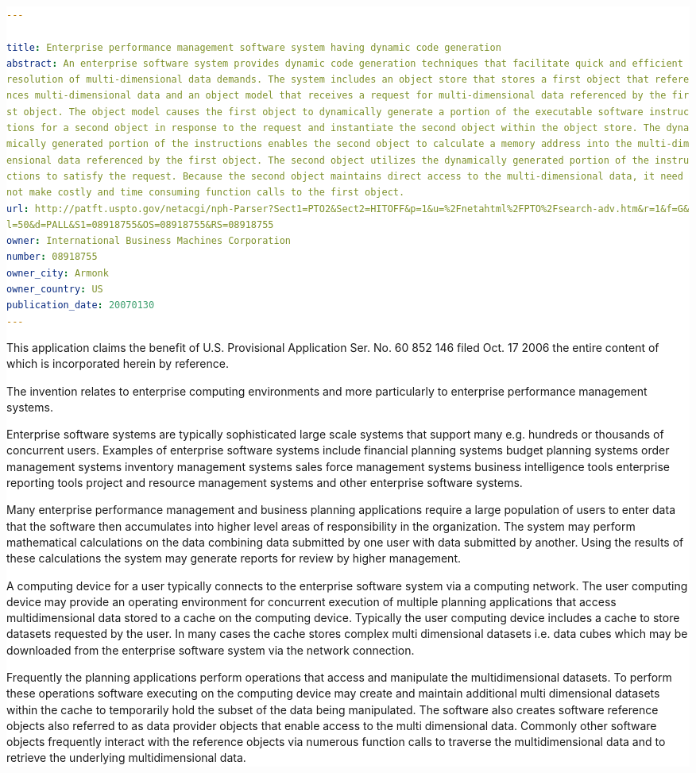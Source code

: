 ```yaml
---

title: Enterprise performance management software system having dynamic code generation
abstract: An enterprise software system provides dynamic code generation techniques that facilitate quick and efficient resolution of multi-dimensional data demands. The system includes an object store that stores a first object that references multi-dimensional data and an object model that receives a request for multi-dimensional data referenced by the first object. The object model causes the first object to dynamically generate a portion of the executable software instructions for a second object in response to the request and instantiate the second object within the object store. The dynamically generated portion of the instructions enables the second object to calculate a memory address into the multi-dimensional data referenced by the first object. The second object utilizes the dynamically generated portion of the instructions to satisfy the request. Because the second object maintains direct access to the multi-dimensional data, it need not make costly and time consuming function calls to the first object.
url: http://patft.uspto.gov/netacgi/nph-Parser?Sect1=PTO2&Sect2=HITOFF&p=1&u=%2Fnetahtml%2FPTO%2Fsearch-adv.htm&r=1&f=G&l=50&d=PALL&S1=08918755&OS=08918755&RS=08918755
owner: International Business Machines Corporation
number: 08918755
owner_city: Armonk
owner_country: US
publication_date: 20070130
---
```

This application claims the benefit of U.S. Provisional Application Ser. No. 60 852 146 filed Oct. 17 2006 the entire content of which is incorporated herein by reference.

The invention relates to enterprise computing environments and more particularly to enterprise performance management systems.

Enterprise software systems are typically sophisticated large scale systems that support many e.g. hundreds or thousands of concurrent users. Examples of enterprise software systems include financial planning systems budget planning systems order management systems inventory management systems sales force management systems business intelligence tools enterprise reporting tools project and resource management systems and other enterprise software systems.

Many enterprise performance management and business planning applications require a large population of users to enter data that the software then accumulates into higher level areas of responsibility in the organization. The system may perform mathematical calculations on the data combining data submitted by one user with data submitted by another. Using the results of these calculations the system may generate reports for review by higher management.

A computing device for a user typically connects to the enterprise software system via a computing network. The user computing device may provide an operating environment for concurrent execution of multiple planning applications that access multidimensional data stored to a cache on the computing device. Typically the user computing device includes a cache to store datasets requested by the user. In many cases the cache stores complex multi dimensional datasets i.e. data cubes which may be downloaded from the enterprise software system via the network connection.

Frequently the planning applications perform operations that access and manipulate the multidimensional datasets. To perform these operations software executing on the computing device may create and maintain additional multi dimensional datasets within the cache to temporarily hold the subset of the data being manipulated. The software also creates software reference objects also referred to as data provider objects that enable access to the multi dimensional data. Commonly other software objects frequently interact with the reference objects via numerous function calls to traverse the multidimensional data and to retrieve the underlying multidimensional data.
